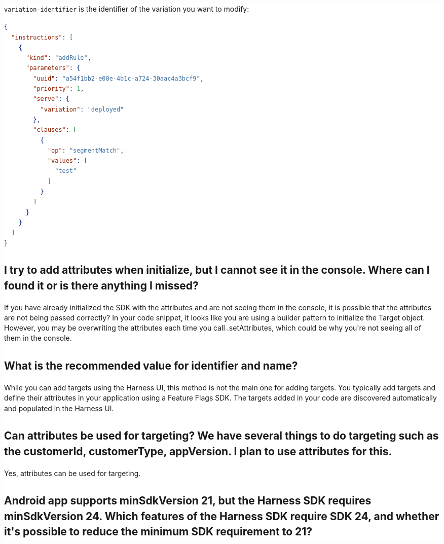 `variation-identifier` is the identifier of the variation you want to modify:

```json
{
  "instructions": [
    {
      "kind": "addRule",
      "parameters": {
        "uuid": "a54f1bb2-e00e-4b1c-a724-30aac4a3bcf9",
        "priority": 1,
        "serve": {
          "variation": "deployed"
        },
        "clauses": [
          {
            "op": "segmentMatch",
            "values": [
              "test"
            ]
          }
        ]
      }
    }
  ]
}
```

## I try to add attributes when initialize, but I cannot see it in the console. Where can I found it or is there anything I missed?

If you have already initialized the SDK with the attributes and are not seeing them in the console, it is possible that the attributes are not being passed correctly?
In your code snippet, it looks like you are using a builder pattern to initialize the Target object. However, you may be overwriting the attributes each time you call .setAttributes, which could be why you're not seeing all of them in the console.

## What is the recommended value for identifier and name?

While you can add targets using the Harness UI, this method is not the main one for adding targets. You typically add targets and define their attributes in your application using a Feature Flags SDK. The targets added in your code are discovered automatically and populated in the Harness UI.

## Can attributes be used for targeting? We have several things to do targeting such as the customerId, customerType, appVersion. I plan to use attributes for this.

Yes, attributes can be used for targeting.

## Android app supports minSdkVersion 21, but the Harness SDK requires minSdkVersion 24. Which features of the Harness SDK require SDK 24, and whether it's possible to reduce the minimum SDK requirement to 21?
